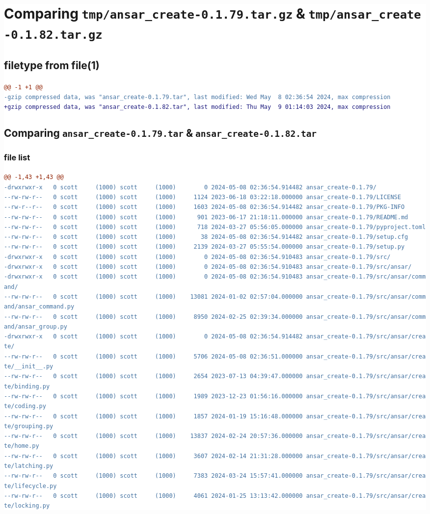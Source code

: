# Comparing `tmp/ansar_create-0.1.79.tar.gz` & `tmp/ansar_create-0.1.82.tar.gz`

## filetype from file(1)

```diff
@@ -1 +1 @@
-gzip compressed data, was "ansar_create-0.1.79.tar", last modified: Wed May  8 02:36:54 2024, max compression
+gzip compressed data, was "ansar_create-0.1.82.tar", last modified: Thu May  9 01:14:03 2024, max compression
```

## Comparing `ansar_create-0.1.79.tar` & `ansar_create-0.1.82.tar`

### file list

```diff
@@ -1,43 +1,43 @@
-drwxrwxr-x   0 scott     (1000) scott     (1000)        0 2024-05-08 02:36:54.914482 ansar_create-0.1.79/
--rw-rw-r--   0 scott     (1000) scott     (1000)     1124 2023-06-18 03:22:18.000000 ansar_create-0.1.79/LICENSE
--rw-r--r--   0 scott     (1000) scott     (1000)     1603 2024-05-08 02:36:54.914482 ansar_create-0.1.79/PKG-INFO
--rw-rw-r--   0 scott     (1000) scott     (1000)      901 2023-06-17 21:18:11.000000 ansar_create-0.1.79/README.md
--rw-rw-r--   0 scott     (1000) scott     (1000)      718 2024-03-27 05:56:05.000000 ansar_create-0.1.79/pyproject.toml
--rw-rw-r--   0 scott     (1000) scott     (1000)       38 2024-05-08 02:36:54.914482 ansar_create-0.1.79/setup.cfg
--rw-rw-r--   0 scott     (1000) scott     (1000)     2139 2024-03-27 05:55:54.000000 ansar_create-0.1.79/setup.py
-drwxrwxr-x   0 scott     (1000) scott     (1000)        0 2024-05-08 02:36:54.910483 ansar_create-0.1.79/src/
-drwxrwxr-x   0 scott     (1000) scott     (1000)        0 2024-05-08 02:36:54.910483 ansar_create-0.1.79/src/ansar/
-drwxrwxr-x   0 scott     (1000) scott     (1000)        0 2024-05-08 02:36:54.910483 ansar_create-0.1.79/src/ansar/command/
--rw-rw-r--   0 scott     (1000) scott     (1000)    13081 2024-01-02 02:57:04.000000 ansar_create-0.1.79/src/ansar/command/ansar_command.py
--rw-rw-r--   0 scott     (1000) scott     (1000)     8950 2024-02-25 02:39:34.000000 ansar_create-0.1.79/src/ansar/command/ansar_group.py
-drwxrwxr-x   0 scott     (1000) scott     (1000)        0 2024-05-08 02:36:54.914482 ansar_create-0.1.79/src/ansar/create/
--rw-rw-r--   0 scott     (1000) scott     (1000)     5706 2024-05-08 02:36:51.000000 ansar_create-0.1.79/src/ansar/create/__init__.py
--rw-rw-r--   0 scott     (1000) scott     (1000)     2654 2023-07-13 04:39:47.000000 ansar_create-0.1.79/src/ansar/create/binding.py
--rw-rw-r--   0 scott     (1000) scott     (1000)     1989 2023-12-23 01:56:16.000000 ansar_create-0.1.79/src/ansar/create/coding.py
--rw-rw-r--   0 scott     (1000) scott     (1000)     1857 2024-01-19 15:16:48.000000 ansar_create-0.1.79/src/ansar/create/grouping.py
--rw-rw-r--   0 scott     (1000) scott     (1000)    13837 2024-02-24 20:57:36.000000 ansar_create-0.1.79/src/ansar/create/home.py
--rw-rw-r--   0 scott     (1000) scott     (1000)     3607 2024-02-14 21:31:28.000000 ansar_create-0.1.79/src/ansar/create/latching.py
--rw-rw-r--   0 scott     (1000) scott     (1000)     7383 2024-03-24 15:57:41.000000 ansar_create-0.1.79/src/ansar/create/lifecycle.py
--rw-rw-r--   0 scott     (1000) scott     (1000)     4061 2024-01-25 13:13:42.000000 ansar_create-0.1.79/src/ansar/create/locking.py
```